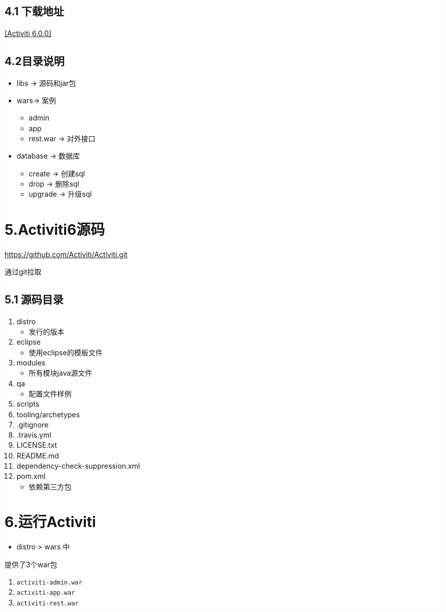 ## 4.1 下载地址

[[Activiti 6.0.0]](https://github.com/Activiti/Activiti/releases?after=7-201711-EA)

## 4.2目录说明

* libs -> 源码和jar包

* wars-> 案例
  * admin
  * app 
  * rest.war -> 对外接口
* database -> 数据库
  * create -> 创建sql
  * drop -> 删除sql
  * upgrade -> 升级sql

# 5.Activiti6源码

https://github.com/Activiti/Activiti.git

通过git拉取

## 5.1 源码目录



1. distro	
   * 发行的版本
2. eclipse	
   * 使用eclipse的模板文件
3. modules	
   * 所有模块java源文件
4. qa	
   * 配置文件样例
5. scripts	
6. tooling/archetypes	
7. .gitignore	
8. .travis.yml	
9. LICENSE.txt	
10. README.md	
11. dependency-check-suppression.xml	
12. pom.xml	
    * 依赖第三方包

# 6.运行Activiti

* distro > wars 中

提供了3个war包

1. `activiti-admin.war`
2. `activiti-app.war`
3. `activiti-rest.war`